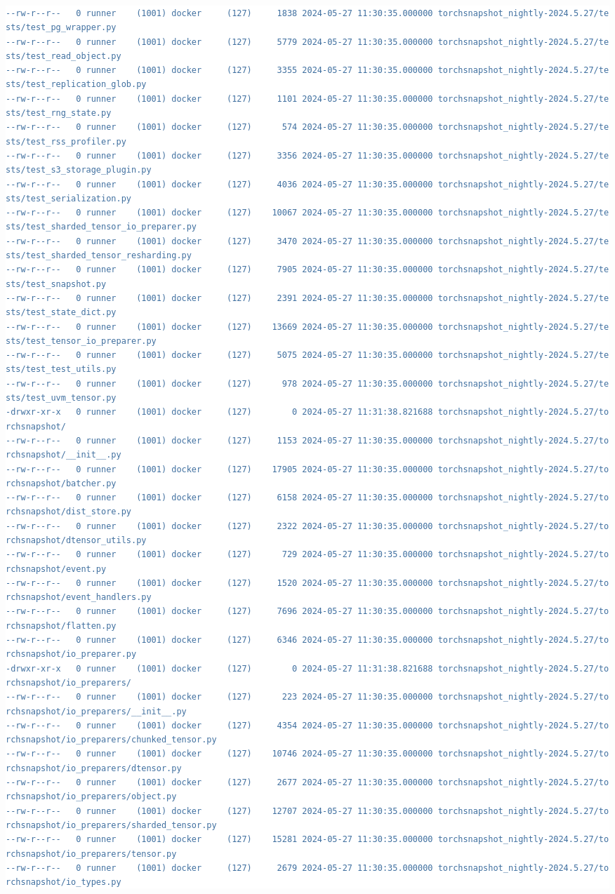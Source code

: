 ```diff
--rw-r--r--   0 runner    (1001) docker     (127)     1838 2024-05-27 11:30:35.000000 torchsnapshot_nightly-2024.5.27/tests/test_pg_wrapper.py
--rw-r--r--   0 runner    (1001) docker     (127)     5779 2024-05-27 11:30:35.000000 torchsnapshot_nightly-2024.5.27/tests/test_read_object.py
--rw-r--r--   0 runner    (1001) docker     (127)     3355 2024-05-27 11:30:35.000000 torchsnapshot_nightly-2024.5.27/tests/test_replication_glob.py
--rw-r--r--   0 runner    (1001) docker     (127)     1101 2024-05-27 11:30:35.000000 torchsnapshot_nightly-2024.5.27/tests/test_rng_state.py
--rw-r--r--   0 runner    (1001) docker     (127)      574 2024-05-27 11:30:35.000000 torchsnapshot_nightly-2024.5.27/tests/test_rss_profiler.py
--rw-r--r--   0 runner    (1001) docker     (127)     3356 2024-05-27 11:30:35.000000 torchsnapshot_nightly-2024.5.27/tests/test_s3_storage_plugin.py
--rw-r--r--   0 runner    (1001) docker     (127)     4036 2024-05-27 11:30:35.000000 torchsnapshot_nightly-2024.5.27/tests/test_serialization.py
--rw-r--r--   0 runner    (1001) docker     (127)    10067 2024-05-27 11:30:35.000000 torchsnapshot_nightly-2024.5.27/tests/test_sharded_tensor_io_preparer.py
--rw-r--r--   0 runner    (1001) docker     (127)     3470 2024-05-27 11:30:35.000000 torchsnapshot_nightly-2024.5.27/tests/test_sharded_tensor_resharding.py
--rw-r--r--   0 runner    (1001) docker     (127)     7905 2024-05-27 11:30:35.000000 torchsnapshot_nightly-2024.5.27/tests/test_snapshot.py
--rw-r--r--   0 runner    (1001) docker     (127)     2391 2024-05-27 11:30:35.000000 torchsnapshot_nightly-2024.5.27/tests/test_state_dict.py
--rw-r--r--   0 runner    (1001) docker     (127)    13669 2024-05-27 11:30:35.000000 torchsnapshot_nightly-2024.5.27/tests/test_tensor_io_preparer.py
--rw-r--r--   0 runner    (1001) docker     (127)     5075 2024-05-27 11:30:35.000000 torchsnapshot_nightly-2024.5.27/tests/test_test_utils.py
--rw-r--r--   0 runner    (1001) docker     (127)      978 2024-05-27 11:30:35.000000 torchsnapshot_nightly-2024.5.27/tests/test_uvm_tensor.py
-drwxr-xr-x   0 runner    (1001) docker     (127)        0 2024-05-27 11:31:38.821688 torchsnapshot_nightly-2024.5.27/torchsnapshot/
--rw-r--r--   0 runner    (1001) docker     (127)     1153 2024-05-27 11:30:35.000000 torchsnapshot_nightly-2024.5.27/torchsnapshot/__init__.py
--rw-r--r--   0 runner    (1001) docker     (127)    17905 2024-05-27 11:30:35.000000 torchsnapshot_nightly-2024.5.27/torchsnapshot/batcher.py
--rw-r--r--   0 runner    (1001) docker     (127)     6158 2024-05-27 11:30:35.000000 torchsnapshot_nightly-2024.5.27/torchsnapshot/dist_store.py
--rw-r--r--   0 runner    (1001) docker     (127)     2322 2024-05-27 11:30:35.000000 torchsnapshot_nightly-2024.5.27/torchsnapshot/dtensor_utils.py
--rw-r--r--   0 runner    (1001) docker     (127)      729 2024-05-27 11:30:35.000000 torchsnapshot_nightly-2024.5.27/torchsnapshot/event.py
--rw-r--r--   0 runner    (1001) docker     (127)     1520 2024-05-27 11:30:35.000000 torchsnapshot_nightly-2024.5.27/torchsnapshot/event_handlers.py
--rw-r--r--   0 runner    (1001) docker     (127)     7696 2024-05-27 11:30:35.000000 torchsnapshot_nightly-2024.5.27/torchsnapshot/flatten.py
--rw-r--r--   0 runner    (1001) docker     (127)     6346 2024-05-27 11:30:35.000000 torchsnapshot_nightly-2024.5.27/torchsnapshot/io_preparer.py
-drwxr-xr-x   0 runner    (1001) docker     (127)        0 2024-05-27 11:31:38.821688 torchsnapshot_nightly-2024.5.27/torchsnapshot/io_preparers/
--rw-r--r--   0 runner    (1001) docker     (127)      223 2024-05-27 11:30:35.000000 torchsnapshot_nightly-2024.5.27/torchsnapshot/io_preparers/__init__.py
--rw-r--r--   0 runner    (1001) docker     (127)     4354 2024-05-27 11:30:35.000000 torchsnapshot_nightly-2024.5.27/torchsnapshot/io_preparers/chunked_tensor.py
--rw-r--r--   0 runner    (1001) docker     (127)    10746 2024-05-27 11:30:35.000000 torchsnapshot_nightly-2024.5.27/torchsnapshot/io_preparers/dtensor.py
--rw-r--r--   0 runner    (1001) docker     (127)     2677 2024-05-27 11:30:35.000000 torchsnapshot_nightly-2024.5.27/torchsnapshot/io_preparers/object.py
--rw-r--r--   0 runner    (1001) docker     (127)    12707 2024-05-27 11:30:35.000000 torchsnapshot_nightly-2024.5.27/torchsnapshot/io_preparers/sharded_tensor.py
--rw-r--r--   0 runner    (1001) docker     (127)    15281 2024-05-27 11:30:35.000000 torchsnapshot_nightly-2024.5.27/torchsnapshot/io_preparers/tensor.py
--rw-r--r--   0 runner    (1001) docker     (127)     2679 2024-05-27 11:30:35.000000 torchsnapshot_nightly-2024.5.27/torchsnapshot/io_types.py
```